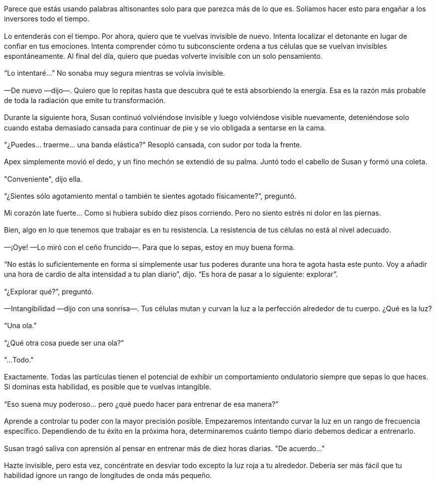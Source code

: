Parece que estás usando palabras altisonantes solo para que parezca más de lo que es. Solíamos hacer esto para engañar a los inversores todo el tiempo.

Lo entenderás con el tiempo. Por ahora, quiero que te vuelvas invisible de nuevo. Intenta localizar el detonante en lugar de confiar en tus emociones. Intenta comprender cómo tu subconsciente ordena a tus células que se vuelvan invisibles espontáneamente. Al final del día, quiero que puedas volverte invisible con un solo pensamiento.

“Lo intentaré…” No sonaba muy segura mientras se volvía invisible.

—De nuevo —dijo—. Quiero que lo repitas hasta que descubra qué te está absorbiendo la energía. Esa es la razón más probable de toda la radiación que emite tu transformación.

Durante la siguiente hora, Susan continuó volviéndose invisible y luego volviéndose visible nuevamente, deteniéndose solo cuando estaba demasiado cansada para continuar de pie y se vio obligada a sentarse en la cama.

"¿Puedes... traerme... una banda elástica?" Resopló cansada, con sudor por toda la frente.

Apex simplemente movió el dedo, y un fino mechón se extendió de su palma. Juntó todo el cabello de Susan y formó una coleta.

"Conveniente", dijo ella.

“¿Sientes sólo agotamiento mental o también te sientes agotado físicamente?”, preguntó.

Mi corazón late fuerte… Como si hubiera subido diez pisos corriendo. Pero no siento estrés ni dolor en las piernas.

Bien, algo en lo que tenemos que trabajar es en tu resistencia. La resistencia de tus células no está al nivel adecuado.

—¡Oye! —Lo miró con el ceño fruncido—. Para que lo sepas, estoy en muy buena forma.

“No estás lo suficientemente en forma si simplemente usar tus poderes durante una hora te agota hasta este punto. Voy a añadir una hora de cardio de alta intensidad a tu plan diario”, dijo. “Es hora de pasar a lo siguiente: explorar”.

“¿Explorar qué?”, preguntó.

—Intangibilidad —dijo con una sonrisa—. Tus células mutan y curvan la luz a la perfección alrededor de tu cuerpo. ¿Qué es la luz?

“Una ola.”

“¿Qué otra cosa puede ser una ola?”

"…Todo."

Exactamente. Todas las partículas tienen el potencial de exhibir un comportamiento ondulatorio siempre que sepas lo que haces. Si dominas esta habilidad, es posible que te vuelvas intangible.

“Eso suena muy poderoso… pero ¿qué puedo hacer para entrenar de esa manera?”

Aprende a controlar tu poder con la mayor precisión posible. Empezaremos intentando curvar la luz en un rango de frecuencia específico. Dependiendo de tu éxito en la próxima hora, determinaremos cuánto tiempo diario debemos dedicar a entrenarlo.

Susan tragó saliva con aprensión al pensar en entrenar más de diez horas diarias. "De acuerdo..."

Hazte invisible, pero esta vez, concéntrate en desviar todo excepto la luz roja a tu alrededor. Debería ser más fácil que tu habilidad ignore un rango de longitudes de onda más pequeño.
